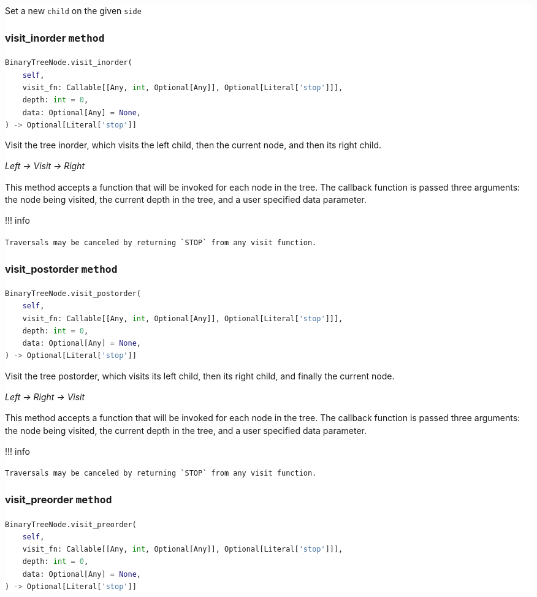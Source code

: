 Set a new `child` on the given `side`

### visit_inorder <kbd>method</kbd>

```python (doc)
BinaryTreeNode.visit_inorder(
    self,
    visit_fn: Callable[[Any, int, Optional[Any]], Optional[Literal['stop']]],
    depth: int = 0,
    data: Optional[Any] = None,
) -> Optional[Literal['stop']]
```

Visit the tree inorder, which visits the left child, then the current node,
and then its right child.

_Left -> Visit -> Right_

This method accepts a function that will be invoked for each node in the
tree. The callback function is passed three arguments: the node being
visited, the current depth in the tree, and a user specified data parameter.

!!! info

    Traversals may be canceled by returning `STOP` from any visit function.

### visit_postorder <kbd>method</kbd>

```python (doc)
BinaryTreeNode.visit_postorder(
    self,
    visit_fn: Callable[[Any, int, Optional[Any]], Optional[Literal['stop']]],
    depth: int = 0,
    data: Optional[Any] = None,
) -> Optional[Literal['stop']]
```

Visit the tree postorder, which visits its left child, then its right child,
and finally the current node.

_Left -> Right -> Visit_

This method accepts a function that will be invoked for each node in the
tree. The callback function is passed three arguments: the node being
visited, the current depth in the tree, and a user specified data parameter.

!!! info

    Traversals may be canceled by returning `STOP` from any visit function.

### visit_preorder <kbd>method</kbd>

```python (doc)
BinaryTreeNode.visit_preorder(
    self,
    visit_fn: Callable[[Any, int, Optional[Any]], Optional[Literal['stop']]],
    depth: int = 0,
    data: Optional[Any] = None,
) -> Optional[Literal['stop']]
```
